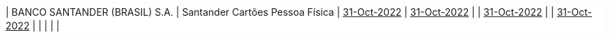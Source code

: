 | BANCO SANTANDER (BRASIL) S.A.                                   | Santander Cartões Pessoa Física        | [31-Oct-2022](https://github.com/OpenBanking-Brasil/conformance/blob/main/submissions/functional/consents/2.0.1/90400888_Santander%20Open%20Banking%202.0.1_consents_v2-OL_30-09-2022.zip)                                                                   | [31-Oct-2022](https://github.com/OpenBanking-Brasil/conformance/blob/main/submissions/functional/personal/2.0.1/90400888_Santander%20Open%20Banking%202.0.1_personal_v2-OL_29-09-2022.zip)                                                             |                                                                                                                                                                                                                                                              | [31-Oct-2022](https://github.com/OpenBanking-Brasil/conformance/blob/main/submissions/functional/resources/2.0.1/90400888_Santander%20Open%20Banking%202.0.1_resources_v2-OL_30-09-2022.zip)                                                                   |                                                                                                                                                                                                                                                              | [31-Oct-2022](https://github.com/OpenBanking-Brasil/conformance/blob/main/submissions/functional/credit-card/2.0.1/90400888_Santander%20Open%20Banking%202.0.1_credit-card_v2-OL_08-10-2022.zip)                                                                   |                                                                                                                                                                                                                                                        |                                                                                                                                                                                                                                                                  |                                                                                                                                                                                                                                                                                  |                                                                                                                                                                                                                                                                                  |
